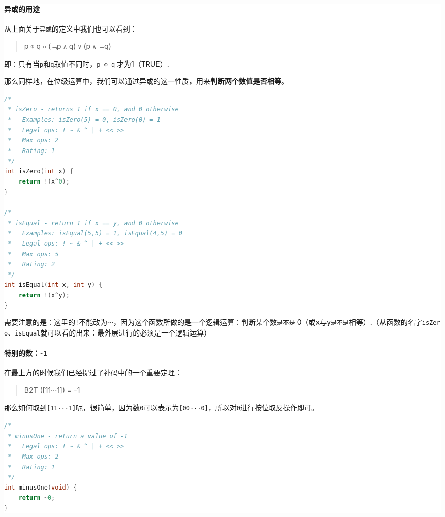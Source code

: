 #### 异或的用途

从上面关于`异或`的定义中我们也可以看到：
> p `⊕` q `↔` (`﹁`p `∧` q) `∨` (p `∧` `﹁`q)

即：只有当`p`和`q`取值不同时，`p ⊕ q` 才为1（TRUE）.

那么同样地，在位级运算中，我们可以通过异或的这一性质，用来**判断两个数值是否相等**。

```c
/*
 * isZero - returns 1 if x == 0, and 0 otherwise 
 *   Examples: isZero(5) = 0, isZero(0) = 1
 *   Legal ops: ! ~ & ^ | + << >>
 *   Max ops: 2
 *   Rating: 1
 */
int isZero(int x) {
    return !(x^0);
}

/* 
 * isEqual - return 1 if x == y, and 0 otherwise 
 *   Examples: isEqual(5,5) = 1, isEqual(4,5) = 0
 *   Legal ops: ! ~ & ^ | + << >>
 *   Max ops: 5
 *   Rating: 2
 */
int isEqual(int x, int y) {
    return !(x^y);
}
```

需要注意的是：这里的`!`不能改为`～`，因为这个函数所做的是一个逻辑运算：判断某个数`是不是` 0（或x与y`是不是`相等）.（从函数的名字`isZero`、`isEqual`就可以看的出来：最外层进行的必须是一个逻辑运算）


#### 特别的数：`-1`

在最上方的时候我们已经提过了补码中的一个重要定理：

> B2T ([11···1]) = -1

那么如何取到`[11···1]`呢，很简单，因为数`0`可以表示为`[00···0]`，所以对`0`进行按位取反操作即可。

```c
/* 
 * minusOne - return a value of -1 
 *   Legal ops: ! ~ & ^ | + << >>
 *   Max ops: 2
 *   Rating: 1
 */
int minusOne(void) {
    return ~0;
}
```
